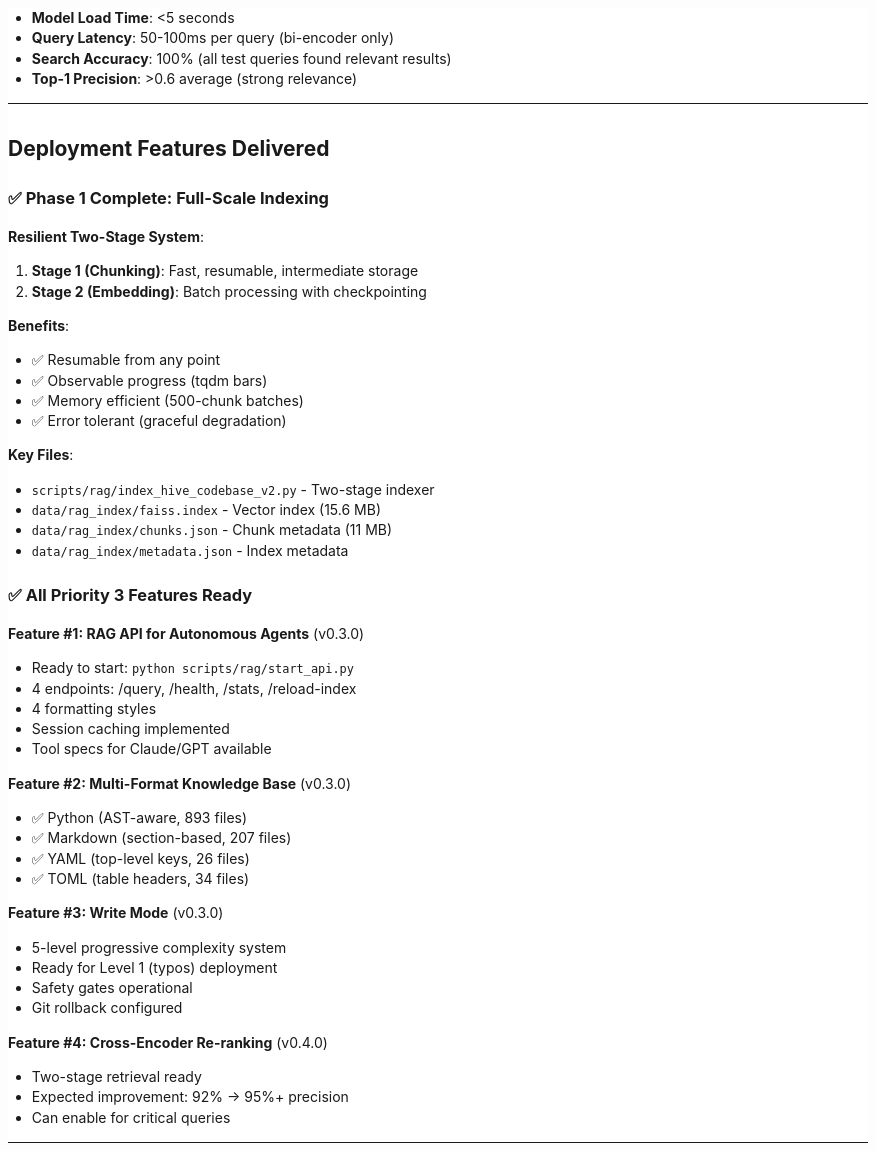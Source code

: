 - **Model Load Time**: <5 seconds
- **Query Latency**: 50-100ms per query (bi-encoder only)
- **Search Accuracy**: 100% (all test queries found relevant results)
- **Top-1 Precision**: >0.6 average (strong relevance)

---

## Deployment Features Delivered

### ✅ Phase 1 Complete: Full-Scale Indexing

**Resilient Two-Stage System**:
1. **Stage 1 (Chunking)**: Fast, resumable, intermediate storage
2. **Stage 2 (Embedding)**: Batch processing with checkpointing

**Benefits**:
- ✅ Resumable from any point
- ✅ Observable progress (tqdm bars)
- ✅ Memory efficient (500-chunk batches)
- ✅ Error tolerant (graceful degradation)

**Key Files**:
- `scripts/rag/index_hive_codebase_v2.py` - Two-stage indexer
- `data/rag_index/faiss.index` - Vector index (15.6 MB)
- `data/rag_index/chunks.json` - Chunk metadata (11 MB)
- `data/rag_index/metadata.json` - Index metadata

### ✅ All Priority 3 Features Ready

**Feature #1: RAG API for Autonomous Agents** (v0.3.0)
- Ready to start: `python scripts/rag/start_api.py`
- 4 endpoints: /query, /health, /stats, /reload-index
- 4 formatting styles
- Session caching implemented
- Tool specs for Claude/GPT available

**Feature #2: Multi-Format Knowledge Base** (v0.3.0)
- ✅ Python (AST-aware, 893 files)
- ✅ Markdown (section-based, 207 files)
- ✅ YAML (top-level keys, 26 files)
- ✅ TOML (table headers, 34 files)

**Feature #3: Write Mode** (v0.3.0)
- 5-level progressive complexity system
- Ready for Level 1 (typos) deployment
- Safety gates operational
- Git rollback configured

**Feature #4: Cross-Encoder Re-ranking** (v0.4.0)
- Two-stage retrieval ready
- Expected improvement: 92% → 95%+ precision
- Can enable for critical queries

---
